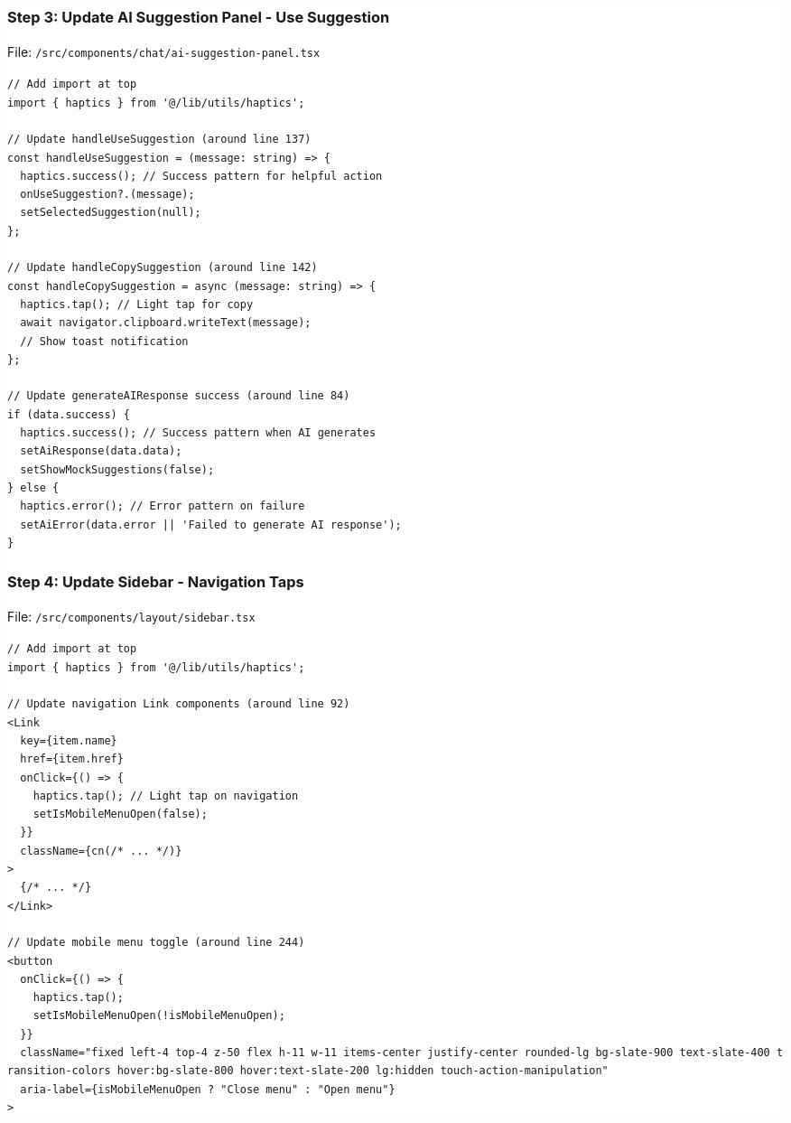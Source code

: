 ### Step 3: Update AI Suggestion Panel - Use Suggestion

File: `/src/components/chat/ai-suggestion-panel.tsx`

```tsx
// Add import at top
import { haptics } from '@/lib/utils/haptics';

// Update handleUseSuggestion (around line 137)
const handleUseSuggestion = (message: string) => {
  haptics.success(); // Success pattern for helpful action
  onUseSuggestion?.(message);
  setSelectedSuggestion(null);
};

// Update handleCopySuggestion (around line 142)
const handleCopySuggestion = async (message: string) => {
  haptics.tap(); // Light tap for copy
  await navigator.clipboard.writeText(message);
  // Show toast notification
};

// Update generateAIResponse success (around line 84)
if (data.success) {
  haptics.success(); // Success pattern when AI generates
  setAiResponse(data.data);
  setShowMockSuggestions(false);
} else {
  haptics.error(); // Error pattern on failure
  setAiError(data.error || 'Failed to generate AI response');
}
```

### Step 4: Update Sidebar - Navigation Taps

File: `/src/components/layout/sidebar.tsx`

```tsx
// Add import at top
import { haptics } from '@/lib/utils/haptics';

// Update navigation Link components (around line 92)
<Link
  key={item.name}
  href={item.href}
  onClick={() => {
    haptics.tap(); // Light tap on navigation
    setIsMobileMenuOpen(false);
  }}
  className={cn(/* ... */)}
>
  {/* ... */}
</Link>

// Update mobile menu toggle (around line 244)
<button
  onClick={() => {
    haptics.tap();
    setIsMobileMenuOpen(!isMobileMenuOpen);
  }}
  className="fixed left-4 top-4 z-50 flex h-11 w-11 items-center justify-center rounded-lg bg-slate-900 text-slate-400 transition-colors hover:bg-slate-800 hover:text-slate-200 lg:hidden touch-action-manipulation"
  aria-label={isMobileMenuOpen ? "Close menu" : "Open menu"}
>
```